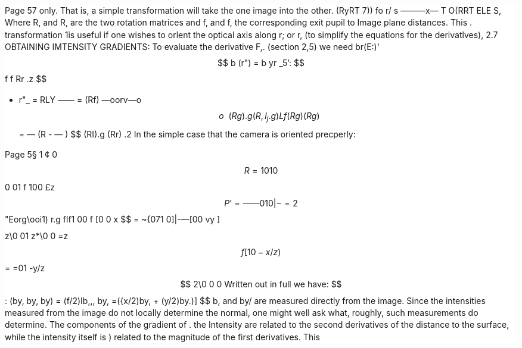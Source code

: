 

Page 57
only. That is, a simple transformation will take the one
image into the other.
(RyRT 7)) fo
r/ s ———x—
T O(RRT ELE S,
Where R, and R, are the two rotation matrices and f, and f,
the corresponding exit pupil to Image plane distances. This
. transformation 1is useful if one wishes to orlent the optical
axis along r; or r, (to simplify the equations for the
derivatlves),
2.7 OBTAINING IMTENSITY GRADIENTS:
To evaluate the derivative F,. (section 2,5) we need br(E:)'
$$
b (r") = b yr _5’:
$$
f f Rr .z
$$
- r"_ = RLY —— = (Rf) —oorv—o
$$
~ o~ ~ (Rg).g (R,l_j.g)L
f (Rg)(Rg)
$$
= — (R - — )
$$
(RI).g (Rr) .2
In the simple case that the camera is oriented precperly:



Page 5§
1 ¢ 0
$$
R=1010
$$
0 01
f 100 £z
$$
P’ = —— 01 0| - =2
$$
"Eorg\ooi1) r.g
flf1 00 f [0 0 x
$$
= ~{071 0]|-—[00 vy ]
$$
$$
z\0 01 z*\0 0 =z
$$
f[1 0 -x/z )
$$
= =01 -y/z
$$
2\0 0 0
Written out in full we have:
$$
: (by, by, by) = (f/2)Ib,,, by, =({x/2)by, + (y/2)by.)]
$$
b, and by/ are measured directly from the image.
Since the intensities measured from the image do not locally
determine the normal, one might well ask what, roughly, such
measurements do determine. The components of the gradient of .
the Intensity are related to the second derivatives of the
distance to the surface, while the intensity itself is )
related to the magnitude of the first derivatives. This